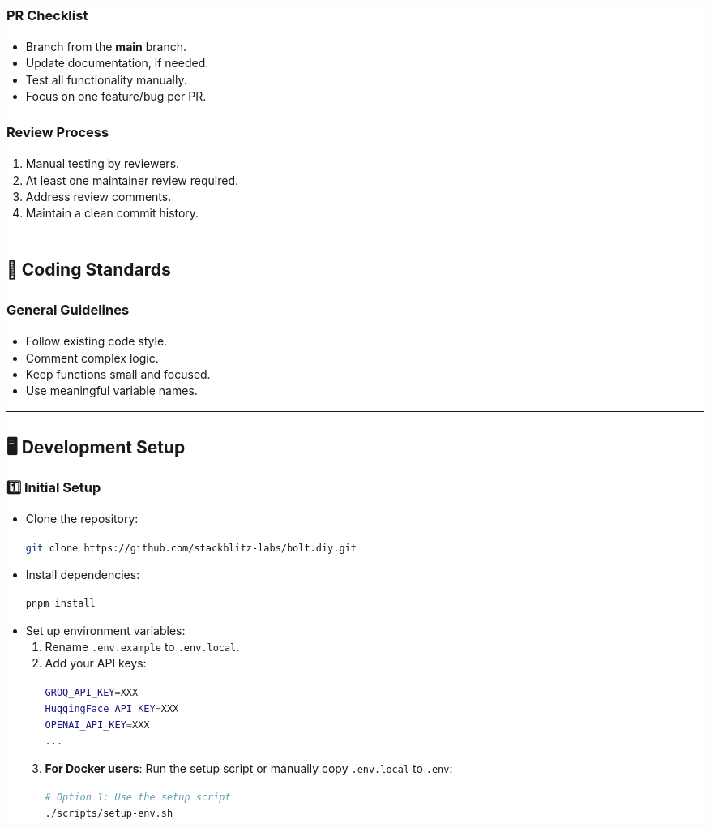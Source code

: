 ### PR Checklist

- Branch from the **main** branch.
- Update documentation, if needed.
- Test all functionality manually.
- Focus on one feature/bug per PR.

### Review Process

1. Manual testing by reviewers.
2. At least one maintainer review required.
3. Address review comments.
4. Maintain a clean commit history.

---

## 📏 Coding Standards

### General Guidelines

- Follow existing code style.
- Comment complex logic.
- Keep functions small and focused.
- Use meaningful variable names.

---

## 🖥️ Development Setup

### 1️⃣ Initial Setup

- Clone the repository:
  ```bash
  git clone https://github.com/stackblitz-labs/bolt.diy.git
  ```
- Install dependencies:
  ```bash
  pnpm install
  ```
- Set up environment variables:
  1. Rename `.env.example` to `.env.local`.
  2. Add your API keys:
     ```bash
     GROQ_API_KEY=XXX
     HuggingFace_API_KEY=XXX
     OPENAI_API_KEY=XXX
     ...
     ```
  3. **For Docker users**: Run the setup script or manually copy `.env.local` to `.env`:
     ```bash
     # Option 1: Use the setup script
     ./scripts/setup-env.sh
     